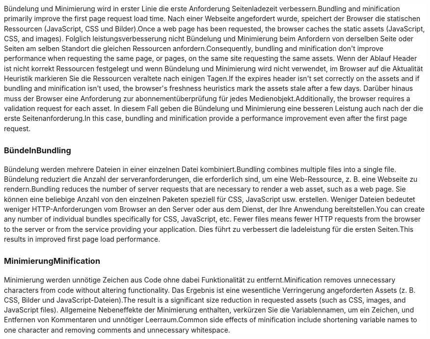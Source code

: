 <span data-ttu-id="be69e-109">Bündelung und Minimierung wird in erster Linie die erste Anforderung Seitenladezeit verbessern.</span><span class="sxs-lookup"><span data-stu-id="be69e-109">Bundling and minification primarily improve the first page request load time.</span></span> <span data-ttu-id="be69e-110">Nach einer Webseite angefordert wurde, speichert der Browser die statischen Ressourcen (JavaScript, CSS und Bilder).</span><span class="sxs-lookup"><span data-stu-id="be69e-110">Once a web page has been requested, the browser caches the static assets (JavaScript, CSS, and images).</span></span> <span data-ttu-id="be69e-111">Folglich leistungsverbesserung nicht Bündelung und Minimierung beim Anfordern von derselben Seite oder Seiten am selben Standort die gleichen Ressourcen anfordern.</span><span class="sxs-lookup"><span data-stu-id="be69e-111">Consequently, bundling and minification don't improve performance when requesting the same page, or pages, on the same site requesting the same assets.</span></span> <span data-ttu-id="be69e-112">Wenn der Ablauf Header ist nicht korrekt Ressourcen festgelegt und wenn Bündelung und Minimierung wird nicht verwendet, im Browser auf die Aktualität Heuristik markieren Sie die Ressourcen veraltete nach einigen Tagen.</span><span class="sxs-lookup"><span data-stu-id="be69e-112">If the expires header isn't set correctly on the assets and if bundling and minification isn't used, the browser's freshness heuristics mark the assets stale after a few days.</span></span> <span data-ttu-id="be69e-113">Darüber hinaus muss der Browser eine Anforderung zur abonnementüberprüfung für jedes Medienobjekt.</span><span class="sxs-lookup"><span data-stu-id="be69e-113">Additionally, the browser requires a validation request for each asset.</span></span> <span data-ttu-id="be69e-114">In diesem Fall geben die Bündelung und Minimierung eine besseren Leistung auch nach der die erste Seitenanforderung.</span><span class="sxs-lookup"><span data-stu-id="be69e-114">In this case, bundling and minification provide a performance improvement even after the first page request.</span></span>

### <a name="bundling"></a><span data-ttu-id="be69e-115">Bündeln</span><span class="sxs-lookup"><span data-stu-id="be69e-115">Bundling</span></span>

<span data-ttu-id="be69e-116">Bündelung werden mehrere Dateien in einer einzelnen Datei kombiniert.</span><span class="sxs-lookup"><span data-stu-id="be69e-116">Bundling combines multiple files into a single file.</span></span> <span data-ttu-id="be69e-117">Bündelung reduziert die Anzahl der serveranforderungen, die erforderlich sind, um eine Web-Ressource, z. B. eine Webseite zu rendern.</span><span class="sxs-lookup"><span data-stu-id="be69e-117">Bundling reduces the number of server requests that are necessary to render a web asset, such as a web page.</span></span> <span data-ttu-id="be69e-118">Sie können eine beliebige Anzahl von den einzelnen Paketen speziell für CSS, JavaScript usw. erstellen. Weniger Dateien bedeutet weniger HTTP-Anforderungen vom Browser an den Server oder aus dem Dienst, der Ihre Anwendung bereitstellen.</span><span class="sxs-lookup"><span data-stu-id="be69e-118">You can create any number of individual bundles specifically for CSS, JavaScript, etc. Fewer files means fewer HTTP requests from the browser to the server or from the service providing your application.</span></span> <span data-ttu-id="be69e-119">Dies führt zu verbessert die ladeleistung für die ersten Seiten.</span><span class="sxs-lookup"><span data-stu-id="be69e-119">This results in improved first page load performance.</span></span>

### <a name="minification"></a><span data-ttu-id="be69e-120">Minimierung</span><span class="sxs-lookup"><span data-stu-id="be69e-120">Minification</span></span>

<span data-ttu-id="be69e-121">Minimierung werden unnötige Zeichen aus Code ohne dabei Funktionalität zu entfernt.</span><span class="sxs-lookup"><span data-stu-id="be69e-121">Minification removes unnecessary characters from code without altering functionality.</span></span> <span data-ttu-id="be69e-122">Das Ergebnis ist eine wesentliche Verringerung angeforderten Assets (z. B. CSS, Bilder und JavaScript-Dateien).</span><span class="sxs-lookup"><span data-stu-id="be69e-122">The result is a significant size reduction in requested assets (such as CSS, images, and JavaScript files).</span></span> <span data-ttu-id="be69e-123">Allgemeine Nebeneffekte der Minimierung enthalten, verkürzen Sie die Variablennamen, um ein Zeichen, und Entfernen von Kommentaren und unnötiger Leerraum.</span><span class="sxs-lookup"><span data-stu-id="be69e-123">Common side effects of minification include shortening variable names to one character and removing comments and unnecessary whitespace.</span></span>
